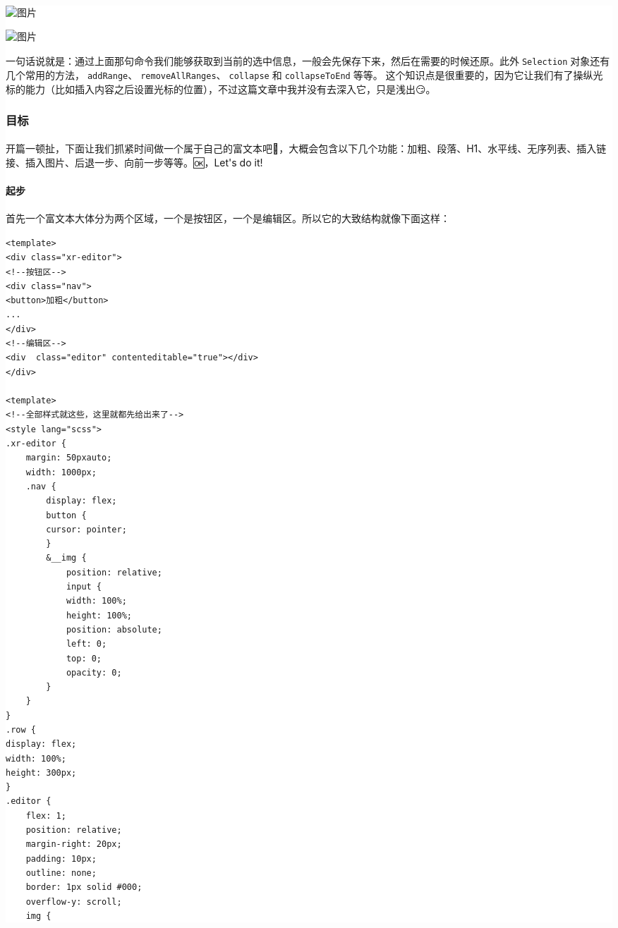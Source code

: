 ![图片](http://zhanglong292383147.gitee.io/picture_images/picture/JavaScript/72.jpg)

![图片](http://zhanglong292383147.gitee.io/picture_images/picture/JavaScript/73.jpg)

一句话说就是：通过上面那句命令我们能够获取到当前的选中信息，一般会先保存下来，然后在需要的时候还原。此外 `Selection` 对象还有几个常用的方法， `addRange`、 `removeAllRanges`、 `collapse` 和 `collapseToEnd` 等等。
这个知识点是很重要的，因为它让我们有了操纵光标的能力（比如插入内容之后设置光标的位置），不过这篇文章中我并没有去深入它，只是浅出😏。

### 目标

开篇一顿扯，下面让我们抓紧时间做一个属于自己的富文本吧💪，大概会包含以下几个功能：加粗、段落、H1、水平线、无序列表、插入链接、插入图片、后退一步、向前一步等等。🆗，Let's do it!

#### 起步

首先一个富文本大体分为两个区域，一个是按钮区，一个是编辑区。所以它的大致结构就像下面这样：

```less
<template>
<div class="xr-editor">
<!--按钮区-->    
<div class="nav">
<button>加粗</button>
...    
</div>
<!--编辑区-->
<div  class="editor" contenteditable="true"></div>
</div>

<template>
<!--全部样式就这些，这里就都先给出来了-->
<style lang="scss">
.xr-editor {
    margin: 50pxauto;
    width: 1000px;
    .nav {
        display: flex;
        button {
        cursor: pointer;
        }
        &__img {
            position: relative;
            input {
            width: 100%;
            height: 100%;
            position: absolute;
            left: 0;
            top: 0;
            opacity: 0;
        }
    }
}
.row {
display: flex;
width: 100%;
height: 300px;
}
.editor {
    flex: 1;
    position: relative;
    margin-right: 20px;
    padding: 10px;
    outline: none;
    border: 1px solid #000;
    overflow-y: scroll;
    img {
```